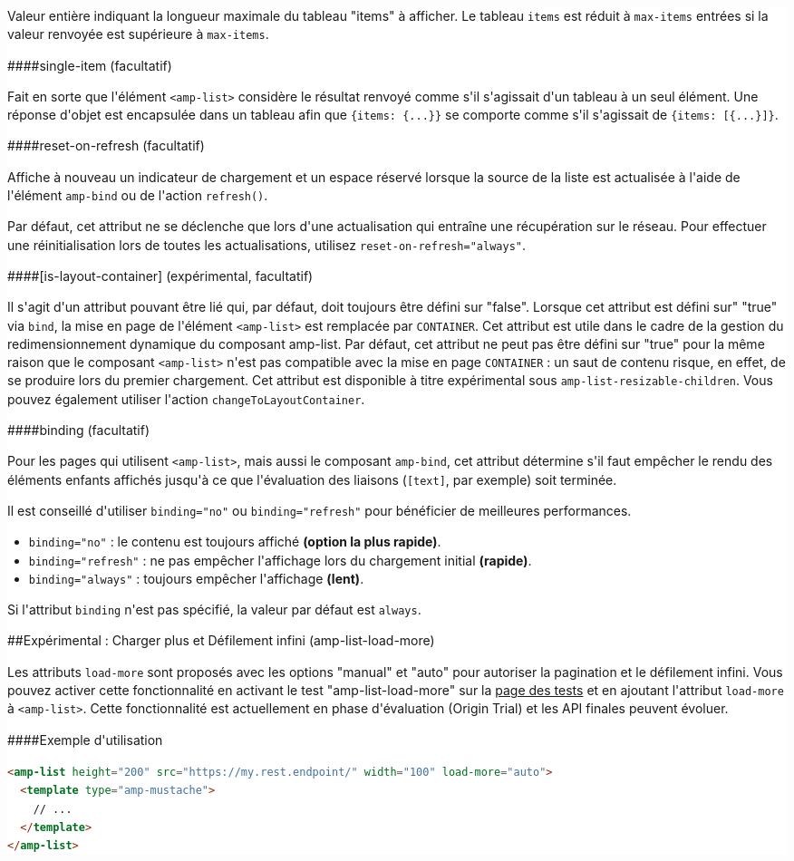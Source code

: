 Valeur entière indiquant la longueur maximale du tableau "items" à afficher.
Le tableau `items` est réduit à `max-items` entrées si la valeur renvoyée est supérieure à `max-items`.

####single-item (facultatif)

Fait en sorte que l'élément `<amp-list>` considère le résultat renvoyé comme s'il s'agissait d'un tableau à un seul élément. Une réponse d'objet est encapsulée dans un tableau afin que `{items: {...}}` se comporte comme s'il s'agissait de `{items: [{...}]}`.

####reset-on-refresh (facultatif)

Affiche à nouveau un indicateur de chargement et un espace réservé lorsque la source de la liste est actualisée à l'aide de l'élément `amp-bind` ou de l'action `refresh()`.

Par défaut, cet attribut ne se déclenche que lors d'une actualisation qui entraîne une récupération sur le réseau. Pour effectuer une réinitialisation lors de toutes les actualisations, utilisez `reset-on-refresh="always"`.

####[is-layout-container] (expérimental, facultatif)

Il s'agit d'un attribut pouvant être lié qui, par défaut, doit toujours être défini sur "false". Lorsque cet attribut est défini sur" "true" via `bind`, la mise en page de l'élément `<amp-list>` est remplacée par `CONTAINER`. Cet attribut est utile dans le cadre de la gestion du redimensionnement dynamique du composant amp-list. Par défaut, cet attribut ne peut pas être défini sur "true" pour la même raison que le composant `<amp-list>` n'est pas compatible avec la mise en page `CONTAINER` : un saut de contenu risque, en effet, de se produire lors du premier chargement. Cet attribut est disponible à titre expérimental sous `amp-list-resizable-children`. Vous pouvez également utiliser l'action `changeToLayoutContainer`.

####binding (facultatif)

Pour les pages qui utilisent `<amp-list>`, mais aussi le composant `amp-bind`, cet attribut détermine s'il faut empêcher le rendu des éléments enfants affichés jusqu'à ce que l'évaluation des liaisons (`[text]`, par exemple) soit terminée.

Il est conseillé d'utiliser `binding="no"` ou `binding="refresh"` pour bénéficier de meilleures performances.

* `binding="no"` : le contenu est toujours affiché **(option la plus rapide)**.
* `binding="refresh"` : ne pas empêcher l'affichage lors du chargement initial **(rapide)**.
* `binding="always"` : toujours empêcher l'affichage **(lent)**.

Si l'attribut `binding` n'est pas spécifié, la valeur par défaut est `always`.

##Expérimental : Charger plus et Défilement infini (amp-list-load-more)

Les attributs `load-more` sont proposés avec les options "manual" et "auto" pour autoriser la pagination et le défilement infini. Vous pouvez activer cette fonctionnalité en activant le test "amp-list-load-more" sur la [page des tests](https://cdn.ampproject.org/experiments.html) et en ajoutant l'attribut `load-more` à `<amp-list>`. Cette fonctionnalité est actuellement en phase d'évaluation (Origin Trial) et les API finales peuvent évoluer.

####Exemple d'utilisation

```html
<amp-list height="200" src="https://my.rest.endpoint/" width="100" load-more="auto">
  <template type="amp-mustache">
    // ...
  </template>
</amp-list>

```
